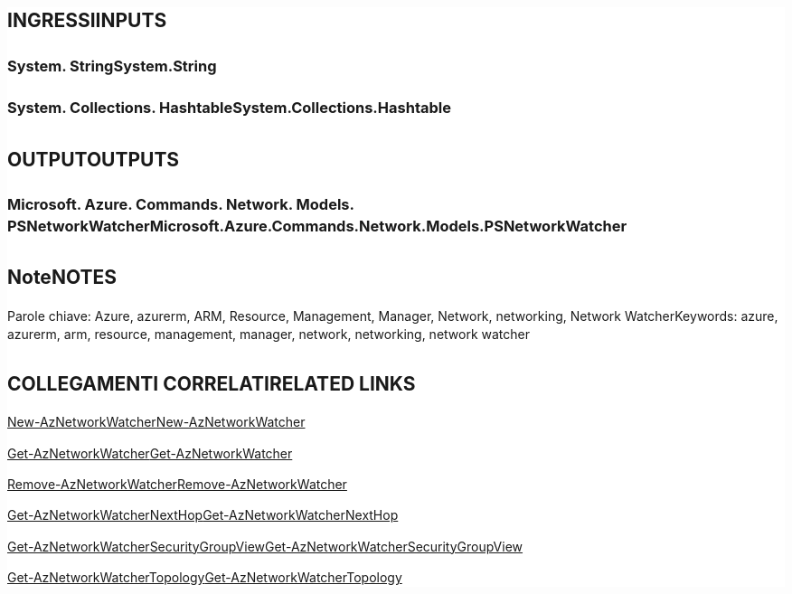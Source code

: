## <span data-ttu-id="51a98-131">INGRESSI</span><span class="sxs-lookup"><span data-stu-id="51a98-131">INPUTS</span></span>

### <span data-ttu-id="51a98-132">System. String</span><span class="sxs-lookup"><span data-stu-id="51a98-132">System.String</span></span>

### <span data-ttu-id="51a98-133">System. Collections. Hashtable</span><span class="sxs-lookup"><span data-stu-id="51a98-133">System.Collections.Hashtable</span></span>

## <span data-ttu-id="51a98-134">OUTPUT</span><span class="sxs-lookup"><span data-stu-id="51a98-134">OUTPUTS</span></span>

### <span data-ttu-id="51a98-135">Microsoft. Azure. Commands. Network. Models. PSNetworkWatcher</span><span class="sxs-lookup"><span data-stu-id="51a98-135">Microsoft.Azure.Commands.Network.Models.PSNetworkWatcher</span></span>

## <span data-ttu-id="51a98-136">Note</span><span class="sxs-lookup"><span data-stu-id="51a98-136">NOTES</span></span>
<span data-ttu-id="51a98-137">Parole chiave: Azure, azurerm, ARM, Resource, Management, Manager, Network, networking, Network Watcher</span><span class="sxs-lookup"><span data-stu-id="51a98-137">Keywords: azure, azurerm, arm, resource, management, manager, network, networking, network watcher</span></span>

## <span data-ttu-id="51a98-138">COLLEGAMENTI CORRELATI</span><span class="sxs-lookup"><span data-stu-id="51a98-138">RELATED LINKS</span></span>

[<span data-ttu-id="51a98-139">New-AzNetworkWatcher</span><span class="sxs-lookup"><span data-stu-id="51a98-139">New-AzNetworkWatcher</span></span>](./New-AzNetworkWatcher.md)

[<span data-ttu-id="51a98-140">Get-AzNetworkWatcher</span><span class="sxs-lookup"><span data-stu-id="51a98-140">Get-AzNetworkWatcher</span></span>](./Get-AzNetworkWatcher.md)

[<span data-ttu-id="51a98-141">Remove-AzNetworkWatcher</span><span class="sxs-lookup"><span data-stu-id="51a98-141">Remove-AzNetworkWatcher</span></span>](./Remove-AzNetworkWatcher.md)

[<span data-ttu-id="51a98-142">Get-AzNetworkWatcherNextHop</span><span class="sxs-lookup"><span data-stu-id="51a98-142">Get-AzNetworkWatcherNextHop</span></span>](./Get-AzNetworkWatcherNextHop.md)

[<span data-ttu-id="51a98-143">Get-AzNetworkWatcherSecurityGroupView</span><span class="sxs-lookup"><span data-stu-id="51a98-143">Get-AzNetworkWatcherSecurityGroupView</span></span>](./Get-AzNetworkWatcherSecurityGroupView.md)

[<span data-ttu-id="51a98-144">Get-AzNetworkWatcherTopology</span><span class="sxs-lookup"><span data-stu-id="51a98-144">Get-AzNetworkWatcherTopology</span></span>](./Get-AzNetworkWatcherTopology.md)
